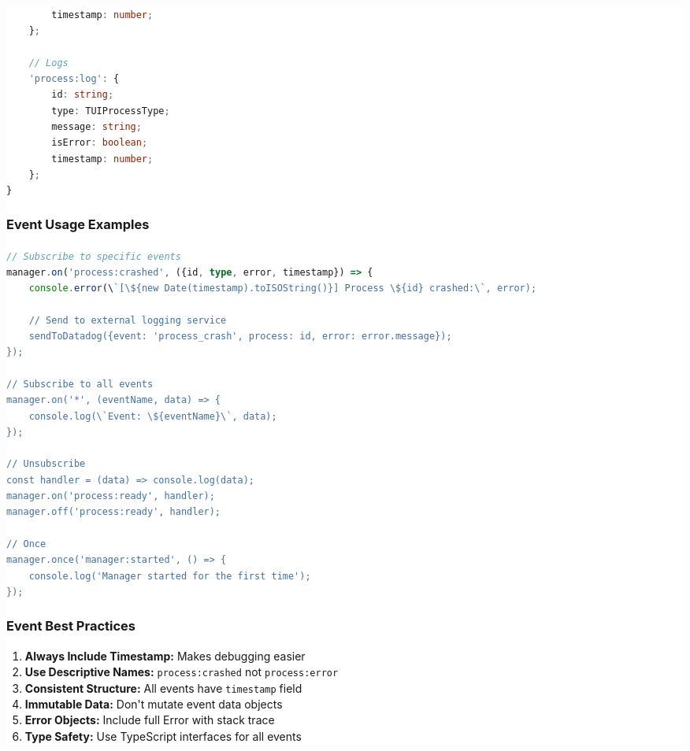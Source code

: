 ```typescript
		timestamp: number;
	};
	
	// Logs
	'process:log': {
		id: string;
		type: TUIProcessType;
		message: string;
		isError: boolean;
		timestamp: number;
	};
}
```

### Event Usage Examples

```typescript
// Subscribe to specific events
manager.on('process:crashed', ({id, type, error, timestamp}) => {
	console.error(\`[\${new Date(timestamp).toISOString()}] Process \${id} crashed:\`, error);
	
	// Send to external logging service
	sendToDatadog({event: 'process_crash', process: id, error: error.message});
});

// Subscribe to all events
manager.on('*', (eventName, data) => {
	console.log(\`Event: \${eventName}\`, data);
});

// Unsubscribe
const handler = (data) => console.log(data);
manager.on('process:ready', handler);
manager.off('process:ready', handler);

// Once
manager.once('manager:started', () => {
	console.log('Manager started for the first time');
});
```

### Event Best Practices

1. **Always Include Timestamp:** Makes debugging easier
2. **Use Descriptive Names:** `process:crashed` not `process:error`
3. **Consistent Structure:** All events have `timestamp` field
4. **Immutable Data:** Don't mutate event data objects
5. **Error Objects:** Include full Error with stack trace
6. **Type Safety:** Use TypeScript interfaces for all events



